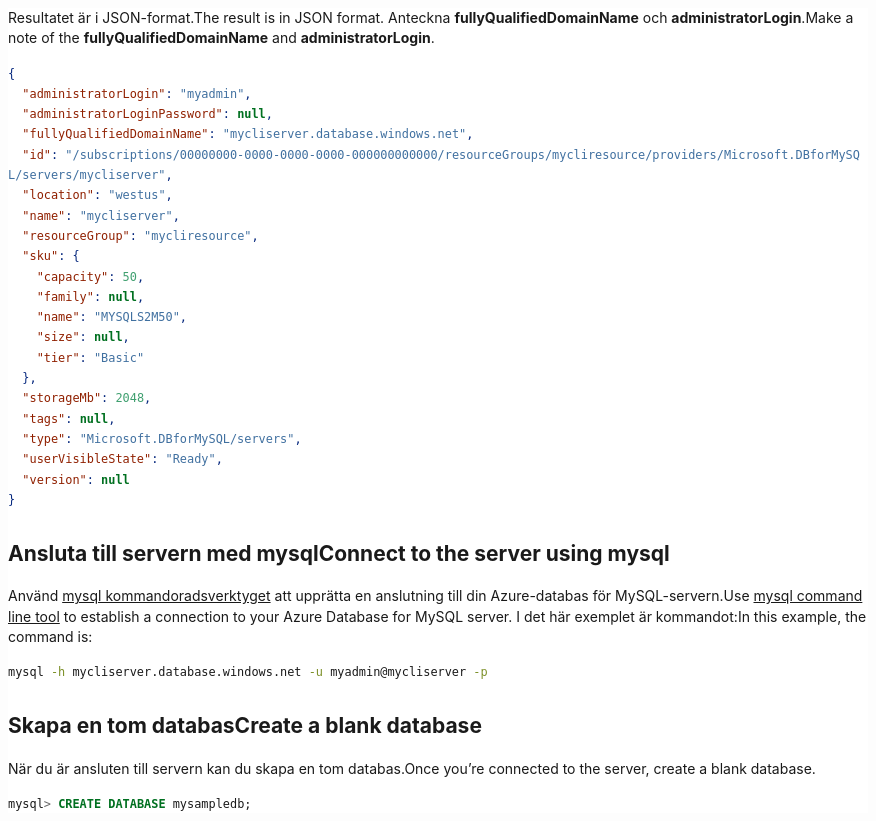 <span data-ttu-id="82d4a-138">Resultatet är i JSON-format.</span><span class="sxs-lookup"><span data-stu-id="82d4a-138">The result is in JSON format.</span></span> <span data-ttu-id="82d4a-139">Anteckna **fullyQualifiedDomainName** och **administratorLogin**.</span><span class="sxs-lookup"><span data-stu-id="82d4a-139">Make a note of the **fullyQualifiedDomainName** and **administratorLogin**.</span></span>
```json
{
  "administratorLogin": "myadmin",
  "administratorLoginPassword": null,
  "fullyQualifiedDomainName": "mycliserver.database.windows.net",
  "id": "/subscriptions/00000000-0000-0000-0000-000000000000/resourceGroups/mycliresource/providers/Microsoft.DBforMySQL/servers/mycliserver",
  "location": "westus",
  "name": "mycliserver",
  "resourceGroup": "mycliresource",
  "sku": {
    "capacity": 50,
    "family": null,
    "name": "MYSQLS2M50",
    "size": null,
    "tier": "Basic"
  },
  "storageMb": 2048,
  "tags": null,
  "type": "Microsoft.DBforMySQL/servers",
  "userVisibleState": "Ready",
  "version": null
}
```

## <a name="connect-to-the-server-using-mysql"></a><span data-ttu-id="82d4a-140">Ansluta till servern med mysql</span><span class="sxs-lookup"><span data-stu-id="82d4a-140">Connect to the server using mysql</span></span>
<span data-ttu-id="82d4a-141">Använd [mysql kommandoradsverktyget](https://dev.mysql.com/doc/refman/5.6/en/mysql.html) att upprätta en anslutning till din Azure-databas för MySQL-servern.</span><span class="sxs-lookup"><span data-stu-id="82d4a-141">Use [mysql command line tool](https://dev.mysql.com/doc/refman/5.6/en/mysql.html) to establish a connection to your Azure Database for MySQL server.</span></span> <span data-ttu-id="82d4a-142">I det här exemplet är kommandot:</span><span class="sxs-lookup"><span data-stu-id="82d4a-142">In this example, the command is:</span></span>
```cmd
mysql -h mycliserver.database.windows.net -u myadmin@mycliserver -p
```

## <a name="create-a-blank-database"></a><span data-ttu-id="82d4a-143">Skapa en tom databas</span><span class="sxs-lookup"><span data-stu-id="82d4a-143">Create a blank database</span></span>
<span data-ttu-id="82d4a-144">När du är ansluten till servern kan du skapa en tom databas.</span><span class="sxs-lookup"><span data-stu-id="82d4a-144">Once you’re connected to the server, create a blank database.</span></span>
```sql
mysql> CREATE DATABASE mysampledb;
```
